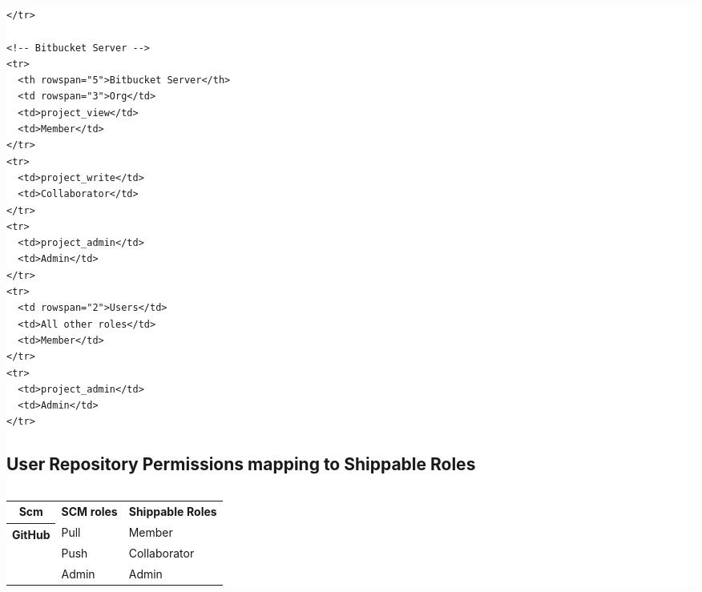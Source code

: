     </tr>

    <!-- Bitbucket Server -->
    <tr>
      <th rowspan="5">Bitbucket Server</th>
      <td rowspan="3">Org</td>
      <td>project_view</td>
      <td>Member</td>
    </tr>
    <tr>
      <td>project_write</td>
      <td>Collaborator</td>
    </tr>
    <tr>
      <td>project_admin</td>
      <td>Admin</td>
    </tr>
    <tr>
      <td rowspan="2">Users</td>
      <td>All other roles</td>
      <td>Member</td>
    </tr>
    <tr>
      <td>project_admin</td>
      <td>Admin</td>
    </tr>  
  </tbody>
</table>

## User Repository Permissions mapping to Shippable Roles

<h2 align="left"> </h2>
<table>
  <tbody>
    <tr>
      <th>Scm</th>
      <th>SCM roles</th>
      <th>Shippable Roles</th>
    </tr>
    <!-- GitHub -->
    <tr>
      <th rowspan="3">GitHub</th>
      <td>Pull</td>
      <td>Member</td>
    </tr>
    <tr>
      <td>Push</td>
      <td>Collaborator</td>
    </tr>
    <tr>
      <td>Admin</td>
      <td>Admin</td>
    </tr>
